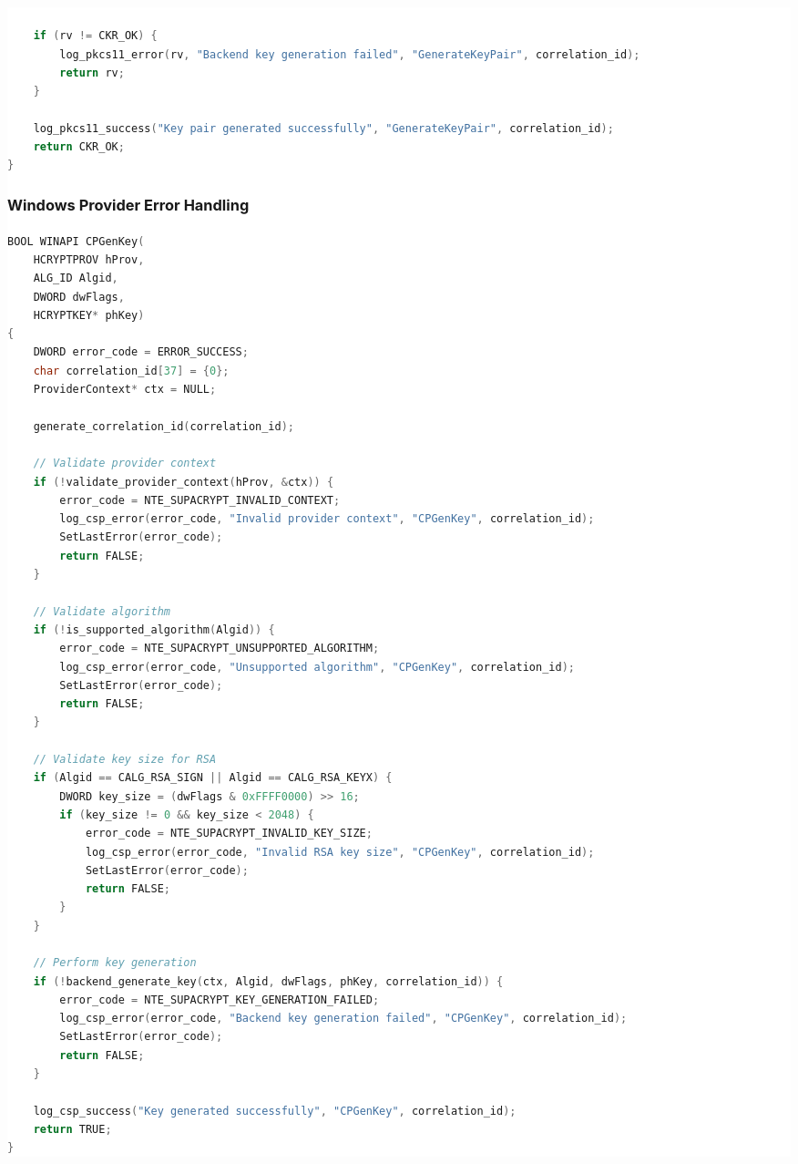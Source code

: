 ```c
    
    if (rv != CKR_OK) {
        log_pkcs11_error(rv, "Backend key generation failed", "GenerateKeyPair", correlation_id);
        return rv;
    }
    
    log_pkcs11_success("Key pair generated successfully", "GenerateKeyPair", correlation_id);
    return CKR_OK;
}
```

### Windows Provider Error Handling
```c
BOOL WINAPI CPGenKey(
    HCRYPTPROV hProv,
    ALG_ID Algid,
    DWORD dwFlags,
    HCRYPTKEY* phKey)
{
    DWORD error_code = ERROR_SUCCESS;
    char correlation_id[37] = {0};
    ProviderContext* ctx = NULL;
    
    generate_correlation_id(correlation_id);
    
    // Validate provider context
    if (!validate_provider_context(hProv, &ctx)) {
        error_code = NTE_SUPACRYPT_INVALID_CONTEXT;
        log_csp_error(error_code, "Invalid provider context", "CPGenKey", correlation_id);
        SetLastError(error_code);
        return FALSE;
    }
    
    // Validate algorithm
    if (!is_supported_algorithm(Algid)) {
        error_code = NTE_SUPACRYPT_UNSUPPORTED_ALGORITHM;
        log_csp_error(error_code, "Unsupported algorithm", "CPGenKey", correlation_id);
        SetLastError(error_code);
        return FALSE;
    }
    
    // Validate key size for RSA
    if (Algid == CALG_RSA_SIGN || Algid == CALG_RSA_KEYX) {
        DWORD key_size = (dwFlags & 0xFFFF0000) >> 16;
        if (key_size != 0 && key_size < 2048) {
            error_code = NTE_SUPACRYPT_INVALID_KEY_SIZE;
            log_csp_error(error_code, "Invalid RSA key size", "CPGenKey", correlation_id);
            SetLastError(error_code);
            return FALSE;
        }
    }
    
    // Perform key generation
    if (!backend_generate_key(ctx, Algid, dwFlags, phKey, correlation_id)) {
        error_code = NTE_SUPACRYPT_KEY_GENERATION_FAILED;
        log_csp_error(error_code, "Backend key generation failed", "CPGenKey", correlation_id);
        SetLastError(error_code);
        return FALSE;
    }
    
    log_csp_success("Key generated successfully", "CPGenKey", correlation_id);
    return TRUE;
}
```